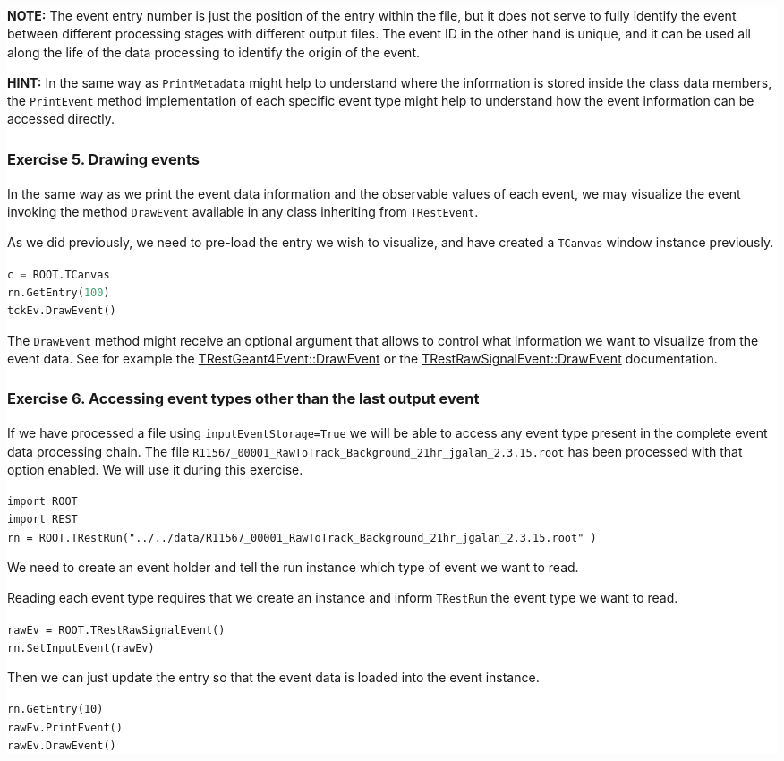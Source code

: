 **NOTE:** The event entry number is just the position of the entry within the file, but it does not serve to fully identify the event between different processing stages with different output files. The event ID in the other hand is unique, and it can be used all along the life of the data processing to identify the origin of the event.

**HINT:** In the same way as `PrintMetadata` might help to understand where the information is stored inside the class data members, the `PrintEvent` method implementation of each specific event type might help to understand how the event information can be accessed directly.

### Exercise 5. Drawing events

In the same way as we print the event data information and the observable values of each event, we may visualize the event invoking the method `DrawEvent` available in any class inheriting from `TRestEvent`.

As we did previously, we need to pre-load the entry we wish to visualize, and have created a `TCanvas` window instance previously.

```python
c = ROOT.TCanvas
rn.GetEntry(100)
tckEv.DrawEvent()
```

The `DrawEvent` method might receive an optional argument that allows to control what information we want to visualize from the event data. See for example the [TRestGeant4Event::DrawEvent](https://sultan.unizar.es/rest/classTRestGeant4Event.html#acbfe704537c529ce05fa101719d34b56) or the [TRestRawSignalEvent::DrawEvent](https://sultan.unizar.es/rest/classTRestRawSignalEvent.html#a5445f401b350b1d952670a7323594f6d) documentation.

### Exercise 6. Accessing event types other than the last output event

If we have processed a file using `inputEventStorage=True` we will be able to access any event type present in the complete event data processing chain. The file `R11567_00001_RawToTrack_Background_21hr_jgalan_2.3.15.root` has been processed with that option enabled. We will use it during this exercise.

```
import ROOT
import REST
rn = ROOT.TRestRun("../../data/R11567_00001_RawToTrack_Background_21hr_jgalan_2.3.15.root" )
```

We need to create an event holder and tell the run instance which type of event we want to read.

Reading each event type requires that we create an instance and inform `TRestRun` the event type we want to read.

```
rawEv = ROOT.TRestRawSignalEvent()
rn.SetInputEvent(rawEv)
```

Then we can just update the entry so that the event data is loaded into the event instance.

```
rn.GetEntry(10)
rawEv.PrintEvent()
rawEv.DrawEvent() 
```
